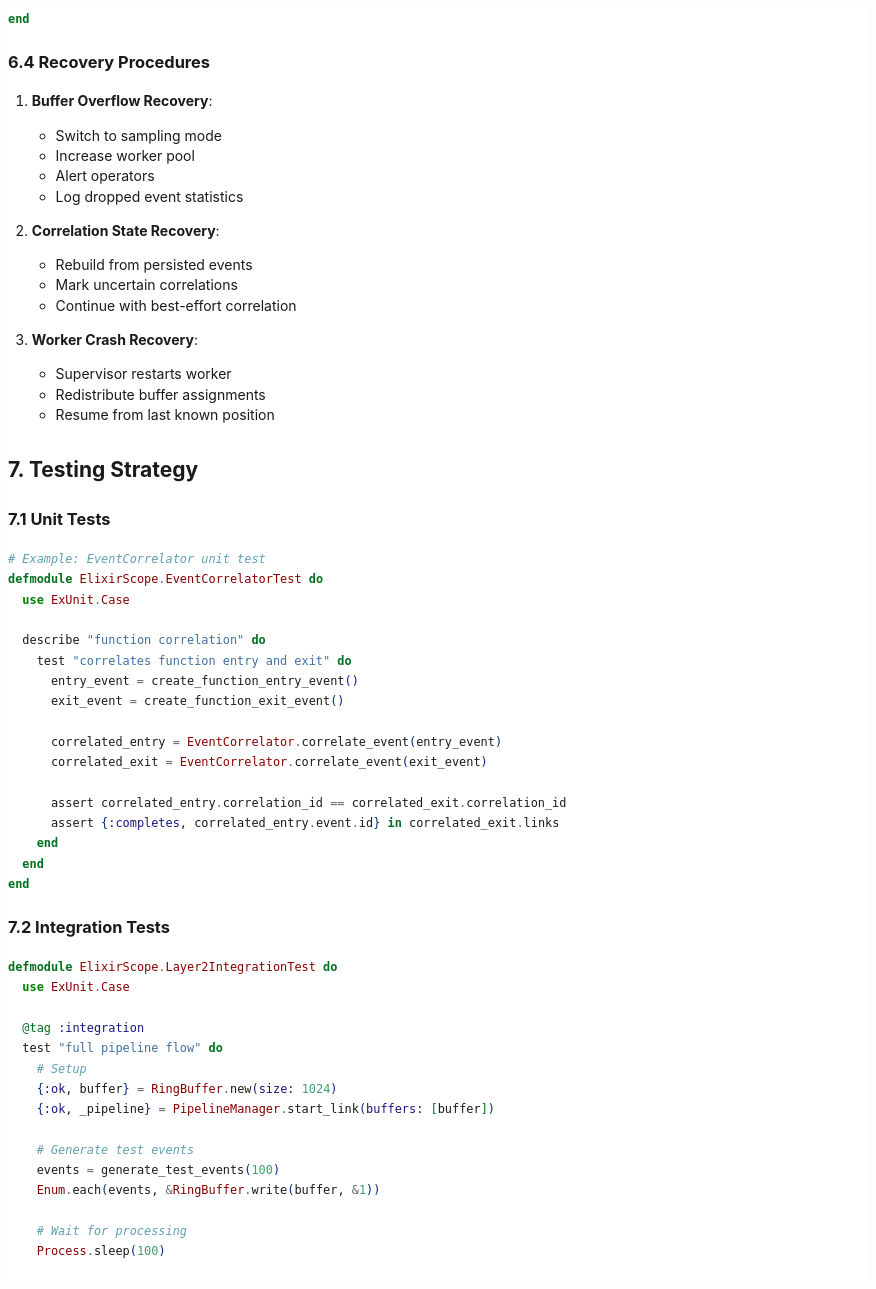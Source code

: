 ```elixir
end
```

### 6.4 Recovery Procedures

1. **Buffer Overflow Recovery**:
   - Switch to sampling mode
   - Increase worker pool
   - Alert operators
   - Log dropped event statistics

2. **Correlation State Recovery**:
   - Rebuild from persisted events
   - Mark uncertain correlations
   - Continue with best-effort correlation

3. **Worker Crash Recovery**:
   - Supervisor restarts worker
   - Redistribute buffer assignments
   - Resume from last known position

## 7. Testing Strategy

### 7.1 Unit Tests

```elixir
# Example: EventCorrelator unit test
defmodule ElixirScope.EventCorrelatorTest do
  use ExUnit.Case

  describe "function correlation" do
    test "correlates function entry and exit" do
      entry_event = create_function_entry_event()
      exit_event = create_function_exit_event()
      
      correlated_entry = EventCorrelator.correlate_event(entry_event)
      correlated_exit = EventCorrelator.correlate_event(exit_event)
      
      assert correlated_entry.correlation_id == correlated_exit.correlation_id
      assert {:completes, correlated_entry.event.id} in correlated_exit.links
    end
  end
end
```

### 7.2 Integration Tests

```elixir
defmodule ElixirScope.Layer2IntegrationTest do
  use ExUnit.Case

  @tag :integration
  test "full pipeline flow" do
    # Setup
    {:ok, buffer} = RingBuffer.new(size: 1024)
    {:ok, _pipeline} = PipelineManager.start_link(buffers: [buffer])
    
    # Generate test events
    events = generate_test_events(100)
    Enum.each(events, &RingBuffer.write(buffer, &1))
    
    # Wait for processing
    Process.sleep(100)
    
```